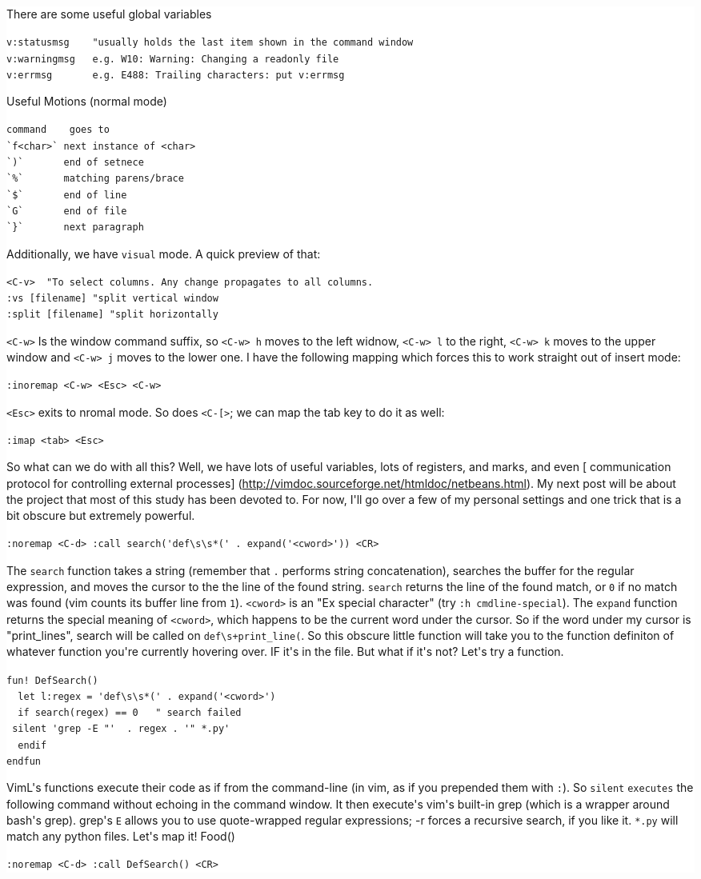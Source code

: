 
There are some useful global variables
```vim
v:statusmsg    "usually holds the last item shown in the command window      
v:warningmsg   e.g. W10: Warning: Changing a readonly file
v:errmsg       e.g. E488: Trailing characters: put v:errmsg
```

Useful Motions (normal mode)
```vim
command    goes to
`f<char>` next instance of <char>
`)`       end of setnece
`%`       matching parens/brace
`$`       end of line
`G`       end of file
`}`       next paragraph
```
Additionally, we have `visual` mode. A quick preview of that:  
```vim
<C-v>  "To select columns. Any change propagates to all columns.
:vs [filename] "split vertical window
:split [filename] "split horizontally
```
`<C-w>` Is the window command suffix, so `<C-w> h` moves to the left widnow, `<C-w> l` to the right, `<C-w> k` moves to the upper window and `<C-w> j` moves to the lower one. I have the following mapping which forces this to work straight out of insert mode:
```vim
:inoremap <C-w> <Esc> <C-w>
```
`<Esc>` exits to nromal mode. So does `<C-[>`; we can map the tab key to do it as well:
```vim
:imap <tab> <Esc>
```
So what can we do with all this? Well, we have lots of useful variables, lots of registers, and marks, and even [ communication protocol for controlling external processes] (http://vimdoc.sourceforge.net/htmldoc/netbeans.html). My next post will be about the project that most of this study has been devoted to. For now, I'll go over a few of my personal settings and one trick that is a bit obscure but extremely powerful.
```vim
:noremap <C-d> :call search('def\s\s*(' . expand('<cword>')) <CR>
```

The `search` function takes a string (remember that `.` performs string concatenation), searches the buffer for the regular expression, and moves the cursor to the the line of the found string. `search` returns the line of the found match, or `0` if no match was found (vim counts its buffer line from `1`). `<cword>` is an "Ex special character" (try `:h cmdline-special`). The `expand` function returns the special meaning of `<cword>`, which happens to be the current word under the cursor. So if the word under my cursor is "print_lines", search will be called on `def\s+print_line(`. So this obscure little function will take you to the function definiton of whatever function you're currently hovering over. IF it's in the file. But what if it's not? Let's try a function. 

```vim
fun! DefSearch()
  let l:regex = 'def\s\s*(' . expand('<cword>')
  if search(regex) == 0   " search failed
 silent 'grep -E "'  . regex . '" *.py'
  endif
endfun
```    
VimL's functions execute their code as if from the command-line (in vim, as if you prepended them with `:`). So `silent` `executes` the following command without echoing in the command window. It then execute's vim's built-in grep (which is a wrapper around bash's grep). grep's `E` allows you to use quote-wrapped regular expressions; -r forces a recursive search, if you like it. `*.py` will match any python files. Let's map it!
Food()
```vim
:noremap <C-d> :call DefSearch() <CR>
```